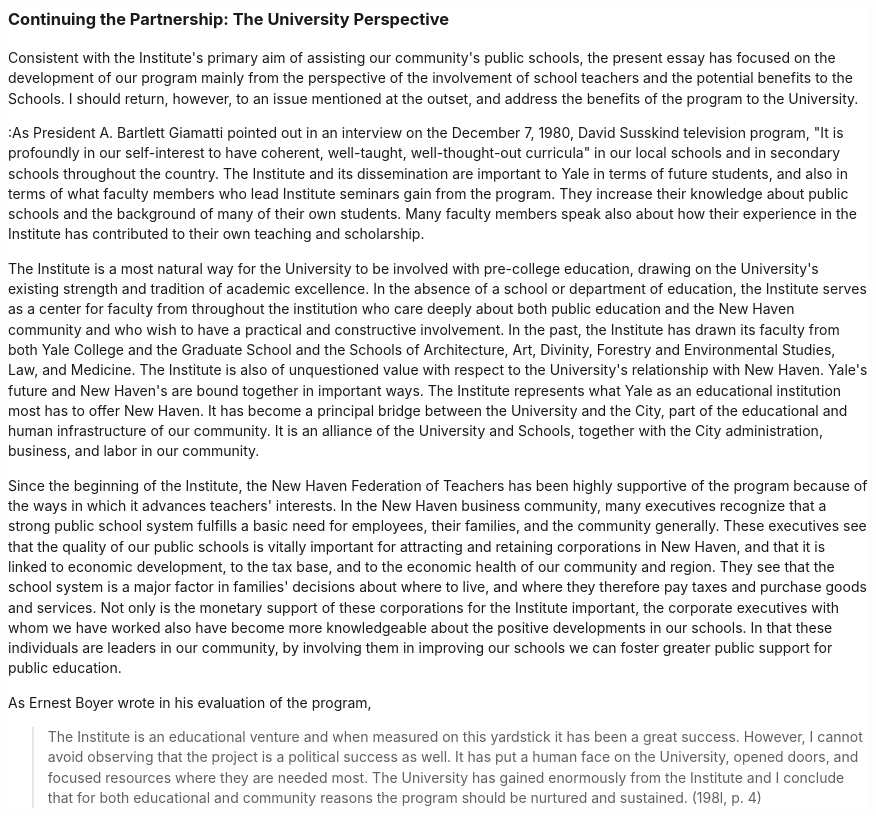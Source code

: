 <h3>Continuing the Partnership: The University Perspective</h3>
Consistent with the Institute's primary aim of assisting our community's
public schools, the present essay has focused on the development of our
program mainly from the perspective of the involvement of school teachers
and the potential benefits to the Schools. I should return, however, to an
issue mentioned at the outset, and address the benefits of the program to
the University.
<p>
:As President A. Bartlett Giamatti pointed out in an interview on the
December 7, 1980, David Susskind television program, "It is profoundly in
our self-interest to have coherent, well-taught, well-thought-out
curricula" in our local schools and in secondary schools throughout the
country. The Institute and its dissemination are important to Yale in
terms of future students, and also in terms of what faculty members who
lead Institute seminars gain from the program. They increase their
knowledge about public schools and the background of many of their own
students. Many faculty members speak also about how their experience in
the Institute has contributed to their own teaching and scholarship.
</p><p>
The Institute is a most natural way for the University to be involved with
pre-college education, drawing on the University's existing strength and
tradition of academic excellence. In the absence of a school or department
of education, the Institute serves as a center for faculty from throughout
the institution who care deeply about both public education and the New
Haven community and who wish to have a practical and constructive
involvement. In the past, the Institute has drawn its faculty from both
Yale College and the Graduate School and the Schools of Architecture, Art,
Divinity, Forestry and Environmental Studies, Law, and Medicine.
The Institute is also of unquestioned value with respect to the
University's relationship with New Haven. Yale's future and New Haven's
are bound together in important ways. The Institute represents what Yale
as an educational institution most has to offer New Haven. It has become a
principal bridge between the University and the City, part of the
educational and human infrastructure of our community. It is an alliance
of the University and Schools, together with the City administration,
business, and labor in our community.
</p><p>
Since the beginning of the Institute, the New Haven Federation of Teachers
has been highly supportive of the program because of the ways in which it
advances teachers' interests. In the New Haven business community, many
executives recognize that a strong public school system fulfills a basic
need for employees, their families, and the community generally. These
executives see that the quality of our public schools is vitally important
for attracting and retaining corporations in New Haven, and that it is
linked to economic development, to the tax base, and to the economic
health of our community and region. They see that the school system is a
major factor in families' decisions about where to live, and where they
therefore pay taxes and purchase goods and services. Not only is the
monetary support of these corporations for the Institute important, the
corporate executives with whom we have worked also have become more
knowledgeable about the positive developments in our schools. In that
these individuals are leaders in our community, by involving them in
improving our schools we can foster greater public support for public
education.
</p><p>
As Ernest Boyer wrote in his evaluation of the program,
</p><blockquote>
The Institute is an educational venture and when measured on this
yardstick it has been a great success. However, I cannot avoid observing
that the project is a political success as well. It has put a human face
on the University, opened doors, and focused resources where they are
needed most. The University has gained enormously from the Institute and I
conclude that for both educational and community reasons the program
should be nurtured and sustained. (198l, p. 4)